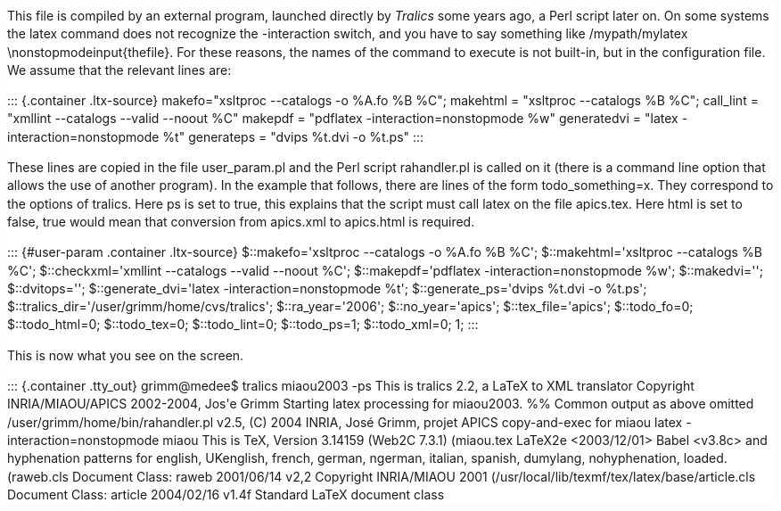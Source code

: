 This file is compiled by an external program, launched directly by
*Tralics* some years ago, a Perl script later on. On some systems the
latex command does not recognize the -interaction switch, and you have
to say something like /mypath/mylatex \\nonstopmodeinput{thefile}. For
these reasons, the names of the command to execute is not built-in, but
in the configuration file. We assume that the relevant lines are:

::: {.container .ltx-source}
    makefo="xsltproc --catalogs -o %A.fo %B %C";
    makehtml = "xsltproc --catalogs  %B %C";
    call_lint = "xmllint --catalogs --valid  --noout %C"
    makepdf = "pdflatex -interaction=nonstopmode %w"
    generatedvi = "latex -interaction=nonstopmode %t"
    generateps = "dvips %t.dvi -o %t.ps"
:::

These lines are copied in the file user_param.pl and the Perl script
rahandler.pl is called on it (there is a command line option that allows
the use of another program). In the example that follows, there are
lines of the form todo_something=x. They correspond to the options of
tralics. Here ps is set to true, this explains that the script must call
latex on the file apics.tex. Here html is set to false, true would mean
that conversion from apics.xml to apics.html is required.

::: {#user-param .container .ltx-source}
    $::makefo='xsltproc --catalogs -o %A.fo %B %C';
    $::makehtml='xsltproc --catalogs  %B %C';
    $::checkxml='xmllint --catalogs --valid  --noout %C';
    $::makepdf='pdflatex -interaction=nonstopmode %w';
    $::makedvi='';
    $::dvitops='';
    $::generate_dvi='latex -interaction=nonstopmode %t';
    $::generate_ps='dvips %t.dvi -o %t.ps';
    $::tralics_dir='/user/grimm/home/cvs/tralics';
    $::ra_year='2006';
    $::no_year='apics';
    $::tex_file='apics';
    $::todo_fo=0;
    $::todo_html=0;
    $::todo_tex=0;
    $::todo_lint=0;
    $::todo_ps=1;
    $::todo_xml=0;
    1;
:::

This is now what you see on the screen.

::: {.container .tty_out}
    grimm@medee$ tralics miaou2003 -ps
    This is tralics 2.2, a LaTeX to XML translator
    Copyright INRIA/MIAOU/APICS 2002-2004, Jos\'e Grimm
    Starting latex processing for miaou2003.
    %% Common output as above omitted
    /user/grimm/home/bin/rahandler.pl v2.5, (C) 2004 INRIA, José Grimm, projet APICS
    copy-and-exec for miaou
    latex -interaction=nonstopmode miaou
    This is TeX, Version 3.14159 (Web2C 7.3.1)
    (miaou.tex
    LaTeX2e <2003/12/01>
    Babel <v3.8c> and hyphenation patterns for english, UKenglish, french, german, 
    ngerman, italian, spanish, dumylang, nohyphenation, loaded.
    (raweb.cls
    Document Class: raweb 2001/06/14 v2,2 Copyright INRIA/MIAOU 2001
    (/usr/local/lib/texmf/tex/latex/base/article.cls
    Document Class: article 2004/02/16 v1.4f Standard LaTeX document class